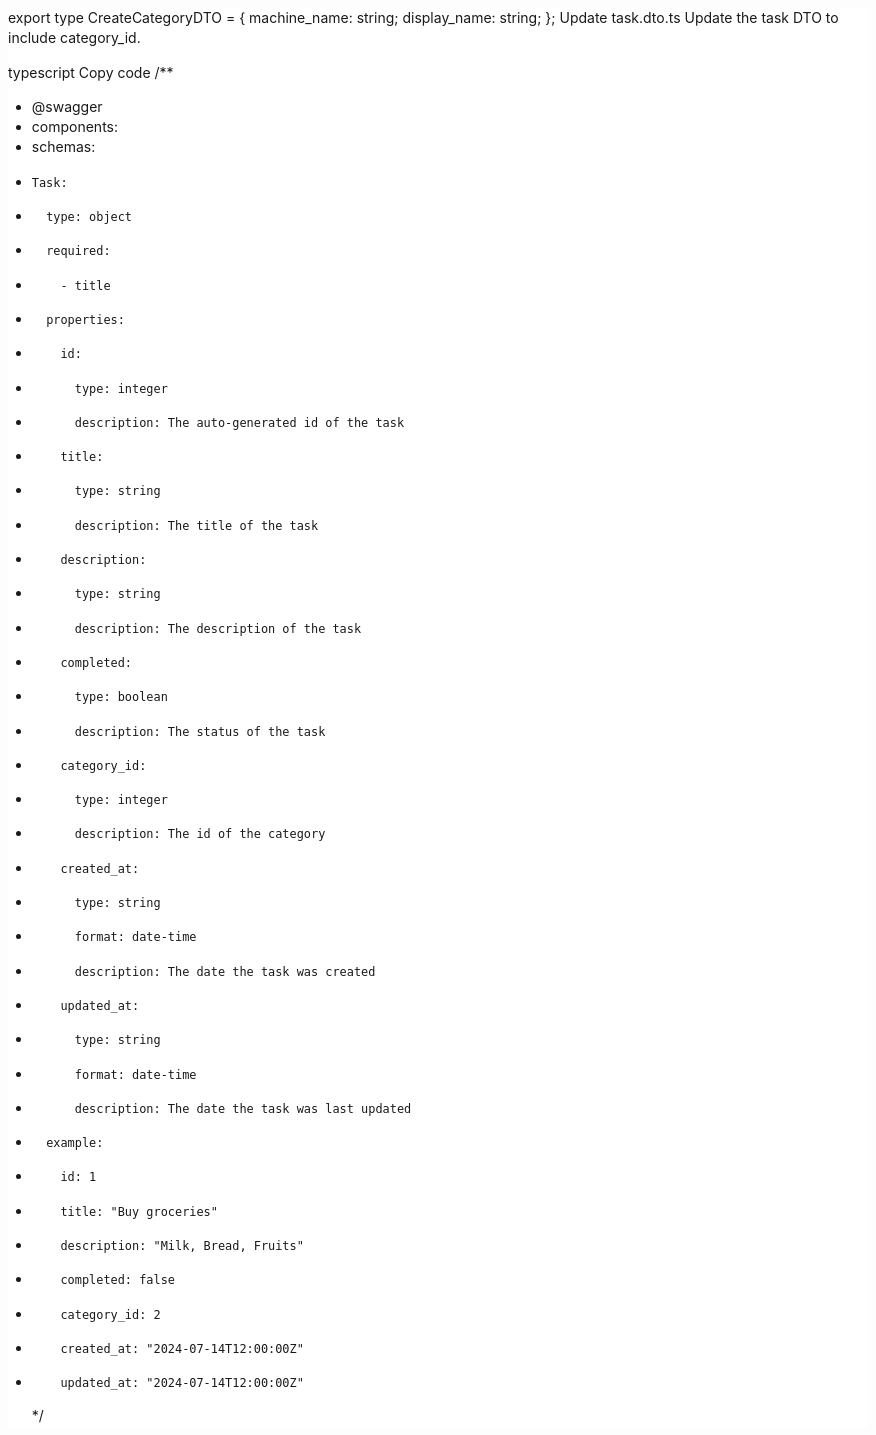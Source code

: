 export type CreateCategoryDTO = {
machine_name: string;
display_name: string;
};
Update task.dto.ts
Update the task DTO to include category_id.

typescript
Copy code
/\*\*

- @swagger
- components:
- schemas:
-     Task:
-       type: object
-       required:
-         - title
-       properties:
-         id:
-           type: integer
-           description: The auto-generated id of the task
-         title:
-           type: string
-           description: The title of the task
-         description:
-           type: string
-           description: The description of the task
-         completed:
-           type: boolean
-           description: The status of the task
-         category_id:
-           type: integer
-           description: The id of the category
-         created_at:
-           type: string
-           format: date-time
-           description: The date the task was created
-         updated_at:
-           type: string
-           format: date-time
-           description: The date the task was last updated
-       example:
-         id: 1
-         title: "Buy groceries"
-         description: "Milk, Bread, Fruits"
-         completed: false
-         category_id: 2
-         created_at: "2024-07-14T12:00:00Z"
-         updated_at: "2024-07-14T12:00:00Z"
  \*/
